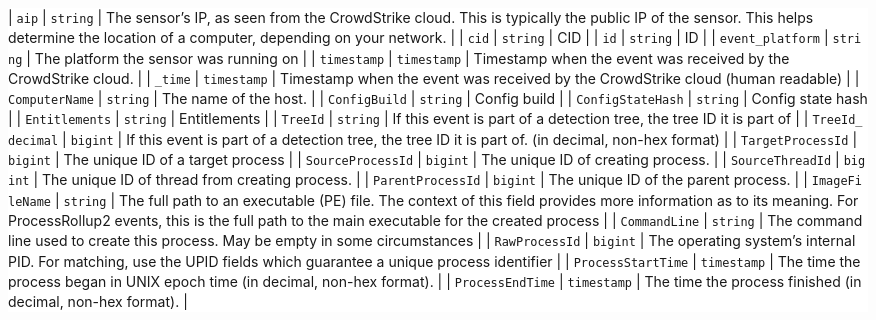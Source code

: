 | `aip`                                | `string`    | The sensor’s IP, as seen from the CrowdStrike cloud. This is typically the public IP of the sensor. This helps determine the location of a computer, depending on your network.                                             |
| `cid`                                | `string`    | CID                                                                                                                                                                                                                         |
| `id`                                 | `string`    | ID                                                                                                                                                                                                                          |
| `event_platform`                     | `string`    | The platform the sensor was running on                                                                                                                                                                                      |
| `timestamp`                          | `timestamp` | Timestamp when the event was received by the CrowdStrike cloud.                                                                                                                                                             |
| `_time`                              | `timestamp` | Timestamp when the event was received by the CrowdStrike cloud (human readable)                                                                                                                                             |
| `ComputerName`                       | `string`    | The name of the host.                                                                                                                                                                                                       |
| `ConfigBuild`                        | `string`    | Config build                                                                                                                                                                                                                |
| `ConfigStateHash`                    | `string`    | Config state hash                                                                                                                                                                                                           |
| `Entitlements`                       | `string`    | Entitlements                                                                                                                                                                                                                |
| `TreeId`                             | `string`    | If this event is part of a detection tree, the tree ID it is part of                                                                                                                                                        |
| `TreeId_decimal`                     | `bigint`    | If this event is part of a detection tree, the tree ID it is part of. (in decimal, non-hex format)                                                                                                                          |
| `TargetProcessId`                    | `bigint`    | The unique ID of a target process                                                                                                                                                                                           |
| `SourceProcessId`                    | `bigint`    | The unique ID of creating process.                                                                                                                                                                                          |
| `SourceThreadId`                     | `bigint`    | The unique ID of thread from creating process.                                                                                                                                                                              |
| `ParentProcessId`                    | `bigint`    | The unique ID of the parent process.                                                                                                                                                                                        |
| `ImageFileName`                      | `string`    | The full path to an executable (PE) file. The context of this field provides more information as to its meaning. For ProcessRollup2 events, this is the full path to the main executable for the created process            |
| `CommandLine`                        | `string`    | The command line used to create this process. May be empty in some circumstances                                                                                                                                            |
| `RawProcessId`                       | `bigint`    | The operating system’s internal PID. For matching, use the UPID fields which guarantee a unique process identifier                                                                                                          |
| `ProcessStartTime`                   | `timestamp` | The time the process began in UNIX epoch time (in decimal, non-hex format).                                                                                                                                                 |
| `ProcessEndTime`                     | `timestamp` | The time the process finished (in decimal, non-hex format).                                                                                                                                                                 |